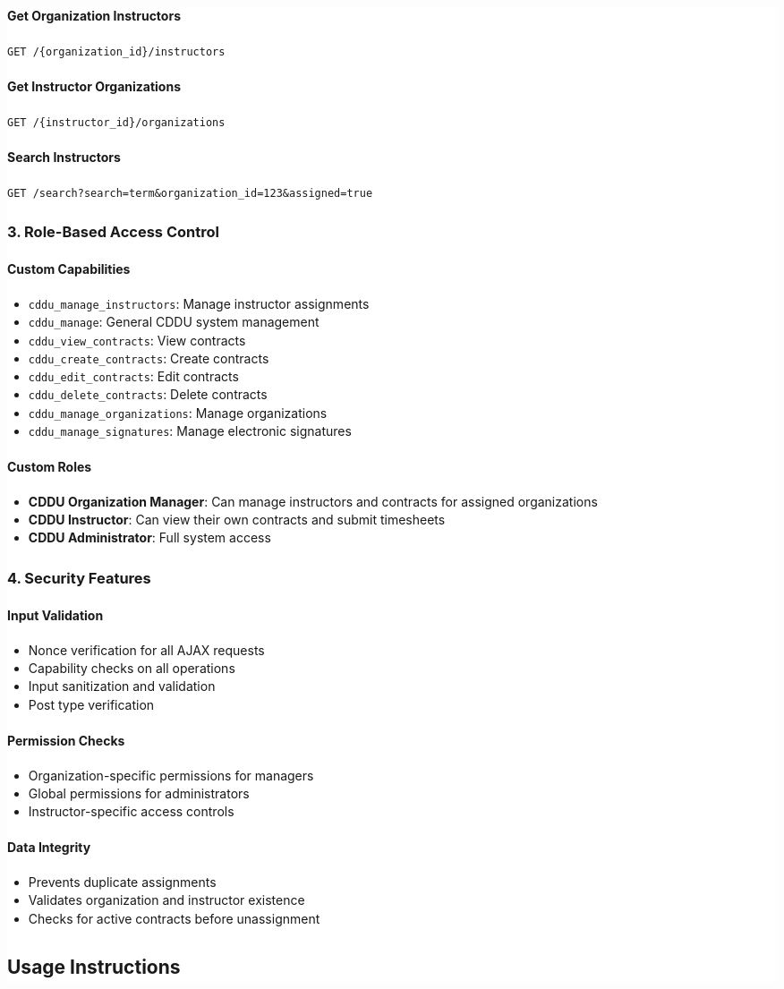 #### Get Organization Instructors
```http
GET /{organization_id}/instructors
```

#### Get Instructor Organizations
```http
GET /{instructor_id}/organizations
```

#### Search Instructors
```http
GET /search?search=term&organization_id=123&assigned=true
```

### 3. Role-Based Access Control

#### Custom Capabilities
- `cddu_manage_instructors`: Manage instructor assignments
- `cddu_manage`: General CDDU system management
- `cddu_view_contracts`: View contracts
- `cddu_create_contracts`: Create contracts
- `cddu_edit_contracts`: Edit contracts
- `cddu_delete_contracts`: Delete contracts
- `cddu_manage_organizations`: Manage organizations
- `cddu_manage_signatures`: Manage electronic signatures

#### Custom Roles
- **CDDU Organization Manager**: Can manage instructors and contracts for assigned organizations
- **CDDU Instructor**: Can view their own contracts and submit timesheets
- **CDDU Administrator**: Full system access

### 4. Security Features

#### Input Validation
- Nonce verification for all AJAX requests
- Capability checks on all operations
- Input sanitization and validation
- Post type verification

#### Permission Checks
- Organization-specific permissions for managers
- Global permissions for administrators
- Instructor-specific access controls

#### Data Integrity
- Prevents duplicate assignments
- Validates organization and instructor existence
- Checks for active contracts before unassignment

## Usage Instructions
